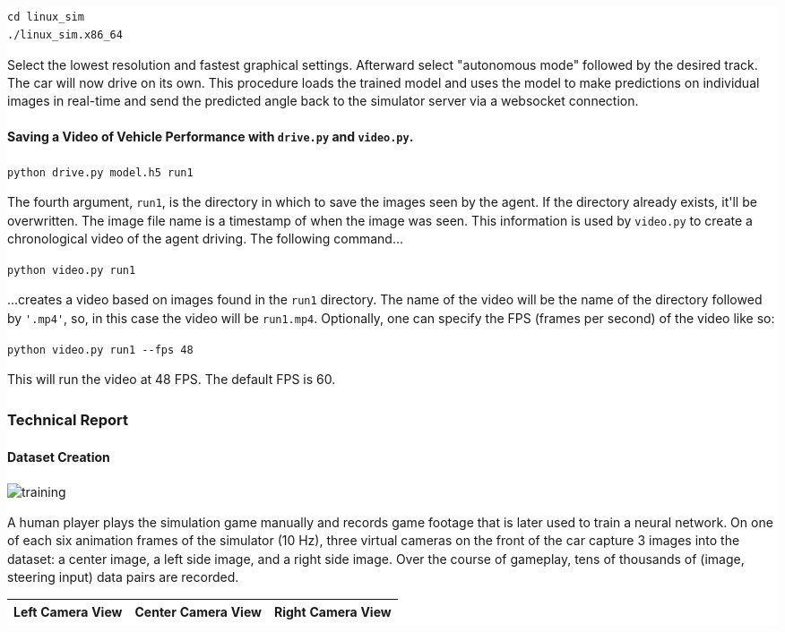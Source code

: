     cd linux_sim
    ./linux_sim.x86_64

Select the lowest resolution and fastest graphical settings. Afterward select "autonomous mode" followed by the desired track. The car 
will now drive on its own. This procedure loads the trained model and uses the model to make predictions on individual images in real-time 
and send the predicted angle back to the simulator server via a websocket connection.

#### Saving a Video of Vehicle Performance with `drive.py` and `video.py`.

    python drive.py model.h5 run1

The fourth argument, `run1`, is the directory in which to save the images seen by the agent. If the directory already exists, it'll be overwritten. The 
image file name is a timestamp of when the image was seen. This information is used by `video.py` to create a chronological video of the agent driving.
The following command...

    python video.py run1

...creates a video based on images found in the `run1` directory. The name of the video will be the name of the directory 
followed by `'.mp4'`, so, in this case the video will be `run1.mp4`. Optionally, one can specify the FPS (frames per second) of the video
like so:

    python video.py run1 --fps 48

This will run the video at 48 FPS. The default FPS is 60.

### Technical Report
#### Dataset Creation

![training](figures/training.gif)

A human player plays the simulation game manually and records game footage that is later used to train a neural network.
On one of each six animation frames of the simulator (10 Hz), three virtual cameras on the front of the car capture 3 images into the dataset: 
a center image, a left side image, and a right side image. Over the course of gameplay, tens of thousands of (image, steering input)
data pairs are recorded.

Left Camera View | Center Camera View | Right Camera View
----|--------|-------